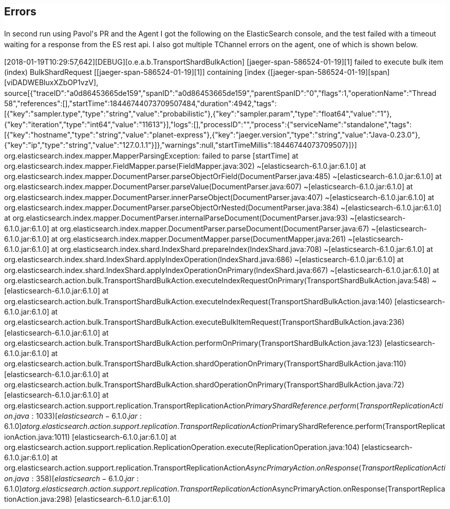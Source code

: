 ## Errors
In second run using Pavol's PR and the Agent I got the following on the ElasticSearch console, and the test failed with
a timeout waiting for a response from the ES rest api.  I also got multiple TChannel errors on the agent, one of which is shown below.


[2018-01-19T10:29:57,642][DEBUG][o.e.a.b.TransportShardBulkAction] [jaeger-span-586524-01-19][1] failed to execute bulk item (index) BulkShardRequest [[jaeger-span-586524-01-19][1]] containing [index {[jaeger-span-586524-01-19][span][viDADWEBluxXZbOP1vzV], source[{"traceID":"a0d86453665de159","spanID":"a0d86453665de159","parentSpanID":"0","flags":1,"operationName":"Thread 58","references":[],"startTime":18446744073709507484,"duration":4942,"tags":[{"key":"sampler.type","type":"string","value":"probabilistic"},{"key":"sampler.param","type":"float64","value":"1"},{"key":"iteration","type":"int64","value":"11613"}],"logs":[],"processID":"","process":{"serviceName":"standalone","tags":[{"key":"hostname","type":"string","value":"planet-express"},{"key":"jaeger.version","type":"string","value":"Java-0.23.0"},{"key":"ip","type":"string","value":"127.0.1.1"}]},"warnings":null,"startTimeMillis":18446744073709507}]}]
org.elasticsearch.index.mapper.MapperParsingException: failed to parse [startTime]
	at org.elasticsearch.index.mapper.FieldMapper.parse(FieldMapper.java:302) ~[elasticsearch-6.1.0.jar:6.1.0]
	at org.elasticsearch.index.mapper.DocumentParser.parseObjectOrField(DocumentParser.java:485) ~[elasticsearch-6.1.0.jar:6.1.0]
	at org.elasticsearch.index.mapper.DocumentParser.parseValue(DocumentParser.java:607) ~[elasticsearch-6.1.0.jar:6.1.0]
	at org.elasticsearch.index.mapper.DocumentParser.innerParseObject(DocumentParser.java:407) ~[elasticsearch-6.1.0.jar:6.1.0]
	at org.elasticsearch.index.mapper.DocumentParser.parseObjectOrNested(DocumentParser.java:384) ~[elasticsearch-6.1.0.jar:6.1.0]
	at org.elasticsearch.index.mapper.DocumentParser.internalParseDocument(DocumentParser.java:93) ~[elasticsearch-6.1.0.jar:6.1.0]
	at org.elasticsearch.index.mapper.DocumentParser.parseDocument(DocumentParser.java:67) ~[elasticsearch-6.1.0.jar:6.1.0]
	at org.elasticsearch.index.mapper.DocumentMapper.parse(DocumentMapper.java:261) ~[elasticsearch-6.1.0.jar:6.1.0]
	at org.elasticsearch.index.shard.IndexShard.prepareIndex(IndexShard.java:708) ~[elasticsearch-6.1.0.jar:6.1.0]
	at org.elasticsearch.index.shard.IndexShard.applyIndexOperation(IndexShard.java:686) ~[elasticsearch-6.1.0.jar:6.1.0]
	at org.elasticsearch.index.shard.IndexShard.applyIndexOperationOnPrimary(IndexShard.java:667) ~[elasticsearch-6.1.0.jar:6.1.0]
	at org.elasticsearch.action.bulk.TransportShardBulkAction.executeIndexRequestOnPrimary(TransportShardBulkAction.java:548) ~[elasticsearch-6.1.0.jar:6.1.0]
	at org.elasticsearch.action.bulk.TransportShardBulkAction.executeIndexRequest(TransportShardBulkAction.java:140) [elasticsearch-6.1.0.jar:6.1.0]
	at org.elasticsearch.action.bulk.TransportShardBulkAction.executeBulkItemRequest(TransportShardBulkAction.java:236) [elasticsearch-6.1.0.jar:6.1.0]
	at org.elasticsearch.action.bulk.TransportShardBulkAction.performOnPrimary(TransportShardBulkAction.java:123) [elasticsearch-6.1.0.jar:6.1.0]
	at org.elasticsearch.action.bulk.TransportShardBulkAction.shardOperationOnPrimary(TransportShardBulkAction.java:110) [elasticsearch-6.1.0.jar:6.1.0]
	at org.elasticsearch.action.bulk.TransportShardBulkAction.shardOperationOnPrimary(TransportShardBulkAction.java:72) [elasticsearch-6.1.0.jar:6.1.0]
	at org.elasticsearch.action.support.replication.TransportReplicationAction$PrimaryShardReference.perform(TransportReplicationAction.java:1033) [elasticsearch-6.1.0.jar:6.1.0]
	at org.elasticsearch.action.support.replication.TransportReplicationAction$PrimaryShardReference.perform(TransportReplicationAction.java:1011) [elasticsearch-6.1.0.jar:6.1.0]
	at org.elasticsearch.action.support.replication.ReplicationOperation.execute(ReplicationOperation.java:104) [elasticsearch-6.1.0.jar:6.1.0]
	at org.elasticsearch.action.support.replication.TransportReplicationAction$AsyncPrimaryAction.onResponse(TransportReplicationAction.java:358) [elasticsearch-6.1.0.jar:6.1.0]
	at org.elasticsearch.action.support.replication.TransportReplicationAction$AsyncPrimaryAction.onResponse(TransportReplicationAction.java:298) [elasticsearch-6.1.0.jar:6.1.0]